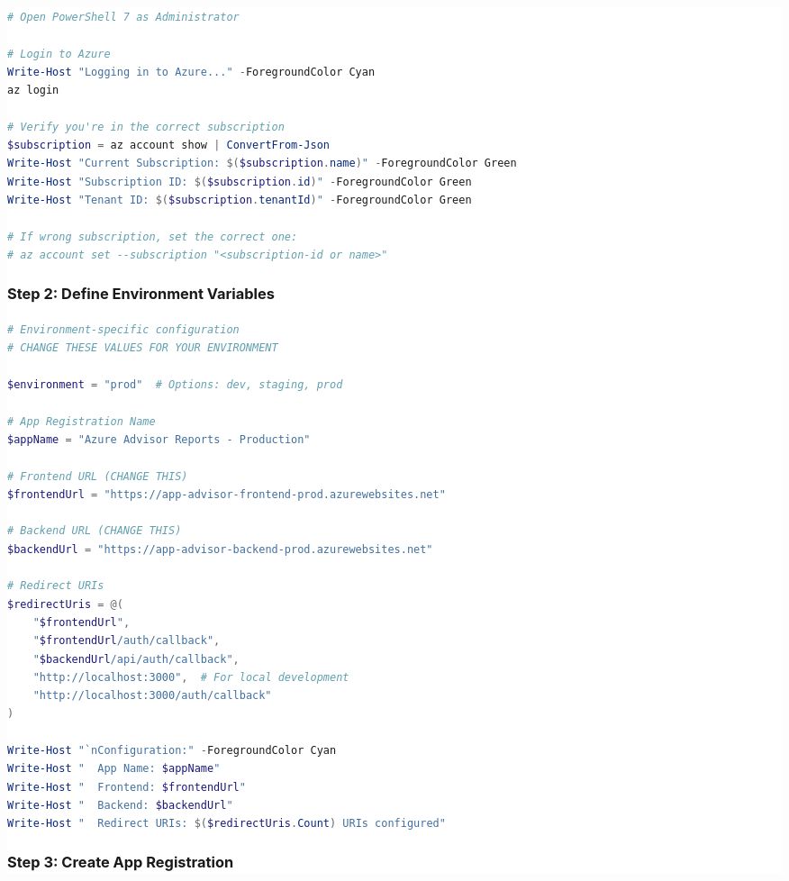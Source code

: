 ```powershell
# Open PowerShell 7 as Administrator

# Login to Azure
Write-Host "Logging in to Azure..." -ForegroundColor Cyan
az login

# Verify you're in the correct subscription
$subscription = az account show | ConvertFrom-Json
Write-Host "Current Subscription: $($subscription.name)" -ForegroundColor Green
Write-Host "Subscription ID: $($subscription.id)" -ForegroundColor Green
Write-Host "Tenant ID: $($subscription.tenantId)" -ForegroundColor Green

# If wrong subscription, set the correct one:
# az account set --subscription "<subscription-id or name>"
```

### Step 2: Define Environment Variables

```powershell
# Environment-specific configuration
# CHANGE THESE VALUES FOR YOUR ENVIRONMENT

$environment = "prod"  # Options: dev, staging, prod

# App Registration Name
$appName = "Azure Advisor Reports - Production"

# Frontend URL (CHANGE THIS)
$frontendUrl = "https://app-advisor-frontend-prod.azurewebsites.net"

# Backend URL (CHANGE THIS)
$backendUrl = "https://app-advisor-backend-prod.azurewebsites.net"

# Redirect URIs
$redirectUris = @(
    "$frontendUrl",
    "$frontendUrl/auth/callback",
    "$backendUrl/api/auth/callback",
    "http://localhost:3000",  # For local development
    "http://localhost:3000/auth/callback"
)

Write-Host "`nConfiguration:" -ForegroundColor Cyan
Write-Host "  App Name: $appName"
Write-Host "  Frontend: $frontendUrl"
Write-Host "  Backend: $backendUrl"
Write-Host "  Redirect URIs: $($redirectUris.Count) URIs configured"
```

### Step 3: Create App Registration
